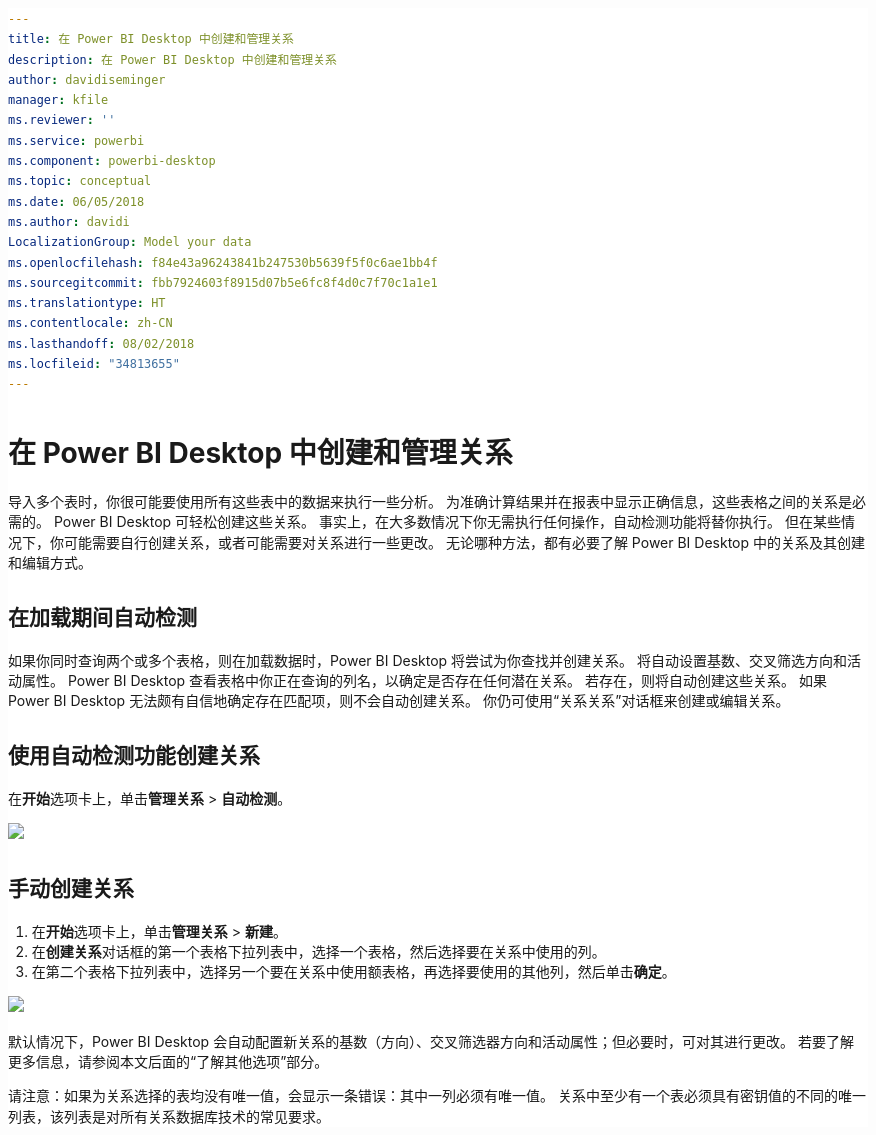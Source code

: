 ```yaml
---
title: 在 Power BI Desktop 中创建和管理关系
description: 在 Power BI Desktop 中创建和管理关系
author: davidiseminger
manager: kfile
ms.reviewer: ''
ms.service: powerbi
ms.component: powerbi-desktop
ms.topic: conceptual
ms.date: 06/05/2018
ms.author: davidi
LocalizationGroup: Model your data
ms.openlocfilehash: f84e43a96243841b247530b5639f5f0c6ae1bb4f
ms.sourcegitcommit: fbb7924603f8915d07b5e6fc8f4d0c7f70c1a1e1
ms.translationtype: HT
ms.contentlocale: zh-CN
ms.lasthandoff: 08/02/2018
ms.locfileid: "34813655"
---
```

# <a name="create-and-manage-relationships-in-power-bi-desktop"></a>在 Power BI Desktop 中创建和管理关系
导入多个表时，你很可能要使用所有这些表中的数据来执行一些分析。 为准确计算结果并在报表中显示正确信息，这些表格之间的关系是必需的。 Power BI Desktop 可轻松创建这些关系。 事实上，在大多数情况下你无需执行任何操作，自动检测功能将替你执行。 但在某些情况下，你可能需要自行创建关系，或者可能需要对关系进行一些更改。 无论哪种方法，都有必要了解 Power BI Desktop 中的关系及其创建和编辑方式。

## <a name="autodetect-during-load"></a>在加载期间自动检测
如果你同时查询两个或多个表格，则在加载数据时，Power BI Desktop 将尝试为你查找并创建关系。 将自动设置基数、交叉筛选方向和活动属性。 Power BI Desktop 查看表格中你正在查询的列名，以确定是否存在任何潜在关系。 若存在，则将自动创建这些关系。 如果 Power BI Desktop 无法颇有自信地确定存在匹配项，则不会自动创建关系。 你仍可使用“关系关系”对话框来创建或编辑关系。

## <a name="create-a-relationship-by-using-autodetect"></a>使用自动检测功能创建关系
在**开始**选项卡上，单击**管理关系** \> **自动检测**。

![](media/desktop-create-and-manage-relationships/automaticrelationship.gif)

## <a name="create-a-relationship-manually"></a>手动创建关系
1. 在**开始**选项卡上，单击**管理关系** \> **新建**。
2. 在**创建关系**对话框的第一个表格下拉列表中，选择一个表格，然后选择要在关系中使用的列。
3. 在第二个表格下拉列表中，选择另一个要在关系中使用额表格，再选择要使用的其他列，然后单击**确定**。

![](media/desktop-create-and-manage-relationships/manualrelationship2.gif)

默认情况下，Power BI Desktop 会自动配置新关系的基数（方向）、交叉筛选器方向和活动属性；但必要时，可对其进行更改。 若要了解更多信息，请参阅本文后面的“了解其他选项”部分。

请注意：如果为关系选择的表均没有唯一值，会显示一条错误：其中一列必须有唯一值。 关系中至少有一个表必须具有密钥值的不同的唯一列表，该列表是对所有关系数据库技术的常见要求。 
